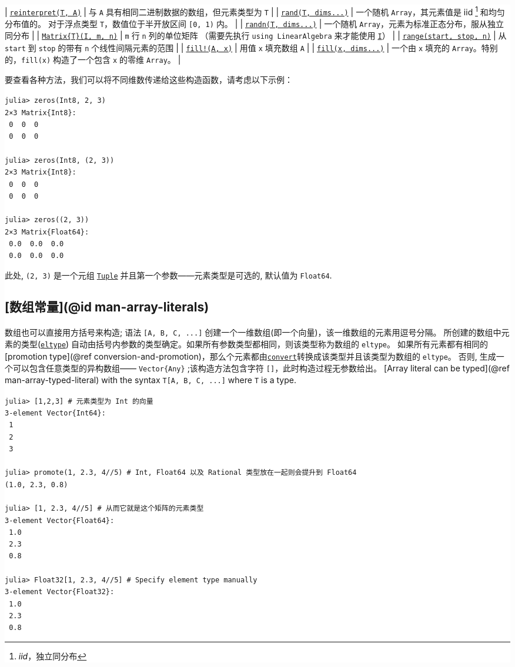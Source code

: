 | [`reinterpret(T, A)`](@ref)                    | 与 `A` 具有相同二进制数据的数组，但元素类型为 `T`                                                                                                                                                                         |
| [`rand(T, dims...)`](@ref)                     |  一个随机 `Array`，其元素值是 iid [^1] 和均匀分布值的。 对于浮点类型 `T`，数值位于半开放区间 ``[0, 1)`` 内。 |
| [`randn(T, dims...)`](@ref)                    | 一个随机 `Array`，元素为标准正态分布，服从独立同分布                                                                                                                                                                         |
| [`Matrix{T}(I, m, n)`](@ref)                   | `m` 行 `n` 列的单位矩阵 （需要先执行 `using LinearAlgebra` 来才能使用 [`I`](@ref)）                                                                                                                                                                                                                   |
| [`range(start, stop, n)`](@ref)                | 从 `start` 到 `stop` 的带有 `n` 个线性间隔元素的范围                                                                                                                                                                                 |
| [`fill!(A, x)`](@ref)                          | 用值 `x` 填充数组 `A`                                                                                                                                                                                                        |
| [`fill(x, dims...)`](@ref)                     | 一个由 `x` 填充的 `Array`。特别的，`fill(x)` 构造了一个包含 `x` 的零维 `Array`。 |

[^1]: *iid*，独立同分布

要查看各种方法，我们可以将不同维数传递给这些构造函数，请考虑以下示例：
```jldoctest
julia> zeros(Int8, 2, 3)
2×3 Matrix{Int8}:
 0  0  0
 0  0  0

julia> zeros(Int8, (2, 3))
2×3 Matrix{Int8}:
 0  0  0
 0  0  0

julia> zeros((2, 3))
2×3 Matrix{Float64}:
 0.0  0.0  0.0
 0.0  0.0  0.0
```
此处, `(2, 3)` 是一个元组 [`Tuple`](@ref) 并且第一个参数——元素类型是可选的, 默认值为 `Float64`.

## [数组常量](@id man-array-literals)

数组也可以直接用方括号来构造; 语法 `[A, B, C, ...]` 创建一个一维数组(即一个向量)，该一维数组的元素用逗号分隔。
所创建的数组中元素的类型([`eltype`](@ref)) 自动由括号内参数的类型确定。如果所有参数类型都相同，则该类型称为数组的 `eltype`。
如果所有元素都有相同的[promotion type](@ref conversion-and-promotion)，那么个元素都由[`convert`](@ref)转换成该类型并且该类型为数组的 `eltype`。
否则, 生成一个可以包含任意类型的异构数组—— `Vector{Any}` ;该构造方法包含字符 `[]`，此时构造过程无参数给出。
[Array literal can be typed](@ref man-array-typed-literal) with the syntax `T[A, B, C, ...]` where `T` is a type.

```jldoctest
julia> [1,2,3] # 元素类型为 Int 的向量
3-element Vector{Int64}:
 1
 2
 3

julia> promote(1, 2.3, 4//5) # Int, Float64 以及 Rational 类型放在一起则会提升到 Float64
(1.0, 2.3, 0.8)

julia> [1, 2.3, 4//5] # 从而它就是这个矩阵的元素类型
3-element Vector{Float64}:
 1.0
 2.3
 0.8

julia> Float32[1, 2.3, 4//5] # Specify element type manually
3-element Vector{Float32}:
 1.0
 2.3
 0.8

```